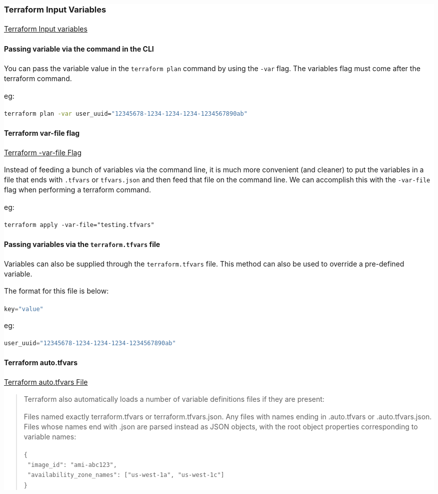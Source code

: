 
### Terraform Input Variables

[Terraform Input variables](https://developer.hashicorp.com/terraform/language/values/variables)

#### Passing variable via the command in the CLI
You can pass the variable value in the `terraform plan` command by using the `-var` flag. The variables flag must come after the terraform command.

eg:
```bash
terraform plan -var user_uuid="12345678-1234-1234-1234-1234567890ab"
```

#### Terraform var-file flag

[Terraform -var-file Flag](https://developer.hashicorp.com/terraform/language/values/variables#variable-definitions-tfvars-files)

Instead of feeding a bunch of variables via the command line, it is much more convenient (and cleaner) to put the variables in a file that ends with `.tfvars` or `tfvars.json` and then feed that file on the command line. We can accomplish this with the `-var-file` flag when performing a terraform command.

eg:
```
terraform apply -var-file="testing.tfvars"
```

#### Passing variables via the `terraform.tfvars` file
Variables can also be supplied through the `terraform.tfvars` file. This method can also be used to override a pre-defined variable.

The format for this file is below:

```terraform
key="value"
```
eg:
```terraform
user_uuid="12345678-1234-1234-1234-1234567890ab"
```

#### Terraform auto.tfvars

[Terraform auto.tfvars File](https://developer.hashicorp.com/terraform/language/values/variables#variable-definitions-tfvars-files)

>Terraform also automatically loads a number of variable definitions files if they are present:
>
>Files named exactly terraform.tfvars or terraform.tfvars.json.
>Any files with names ending in .auto.tfvars or .auto.tfvars.json.
>Files whose names end with .json are parsed instead as JSON objects, with the root object properties corresponding to variable names:
>
>```
>{
>  "image_id": "ami-abc123",
>  "availability_zone_names": ["us-west-1a", "us-west-1c"]
>}
>
>```
